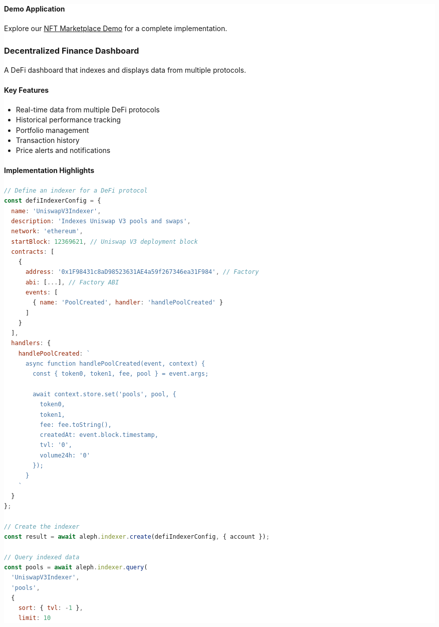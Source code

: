 ```javascript
```

#### Demo Application

Explore our [NFT Marketplace Demo](https://github.com/aleph-im/nft-marketplace-demo) for a complete implementation.

### Decentralized Finance Dashboard

A DeFi dashboard that indexes and displays data from multiple protocols.

#### Key Features

- Real-time data from multiple DeFi protocols
- Historical performance tracking
- Portfolio management
- Transaction history
- Price alerts and notifications

#### Implementation Highlights

```javascript
// Define an indexer for a DeFi protocol
const defiIndexerConfig = {
  name: 'UniswapV3Indexer',
  description: 'Indexes Uniswap V3 pools and swaps',
  network: 'ethereum',
  startBlock: 12369621, // Uniswap V3 deployment block
  contracts: [
    {
      address: '0x1F98431c8aD98523631AE4a59f267346ea31F984', // Factory
      abi: [...], // Factory ABI
      events: [
        { name: 'PoolCreated', handler: 'handlePoolCreated' }
      ]
    }
  ],
  handlers: {
    handlePoolCreated: `
      async function handlePoolCreated(event, context) {
        const { token0, token1, fee, pool } = event.args;
        
        await context.store.set('pools', pool, {
          token0,
          token1,
          fee: fee.toString(),
          createdAt: event.block.timestamp,
          tvl: '0',
          volume24h: '0'
        });
      }
    `
  }
};

// Create the indexer
const result = await aleph.indexer.create(defiIndexerConfig, { account });

// Query indexed data
const pools = await aleph.indexer.query(
  'UniswapV3Indexer',
  'pools',
  {
    sort: { tvl: -1 },
    limit: 10
```